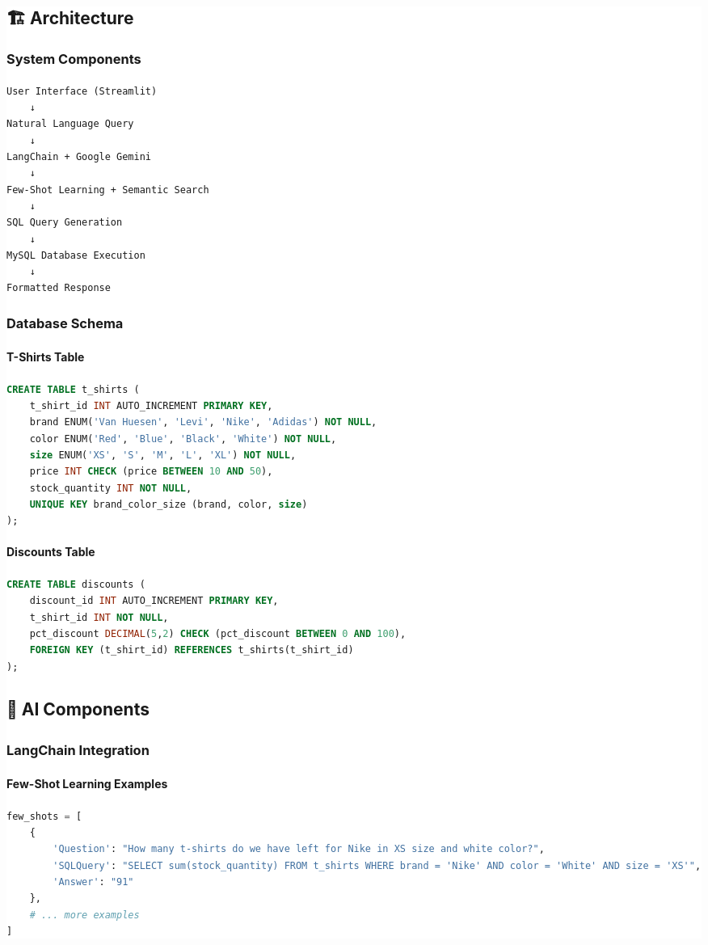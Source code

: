 ## 🏗️ Architecture

### System Components

```
User Interface (Streamlit)
    ↓
Natural Language Query
    ↓
LangChain + Google Gemini
    ↓
Few-Shot Learning + Semantic Search
    ↓
SQL Query Generation
    ↓
MySQL Database Execution
    ↓
Formatted Response
```

### Database Schema

#### T-Shirts Table
```sql
CREATE TABLE t_shirts (
    t_shirt_id INT AUTO_INCREMENT PRIMARY KEY,
    brand ENUM('Van Huesen', 'Levi', 'Nike', 'Adidas') NOT NULL,
    color ENUM('Red', 'Blue', 'Black', 'White') NOT NULL,
    size ENUM('XS', 'S', 'M', 'L', 'XL') NOT NULL,
    price INT CHECK (price BETWEEN 10 AND 50),
    stock_quantity INT NOT NULL,
    UNIQUE KEY brand_color_size (brand, color, size)
);
```

#### Discounts Table
```sql
CREATE TABLE discounts (
    discount_id INT AUTO_INCREMENT PRIMARY KEY,
    t_shirt_id INT NOT NULL,
    pct_discount DECIMAL(5,2) CHECK (pct_discount BETWEEN 0 AND 100),
    FOREIGN KEY (t_shirt_id) REFERENCES t_shirts(t_shirt_id)
);
```

## 🤖 AI Components

### LangChain Integration

#### Few-Shot Learning Examples
```python
few_shots = [
    {
        'Question': "How many t-shirts do we have left for Nike in XS size and white color?",
        'SQLQuery': "SELECT sum(stock_quantity) FROM t_shirts WHERE brand = 'Nike' AND color = 'White' AND size = 'XS'",
        'Answer': "91"
    },
    # ... more examples
]
```
